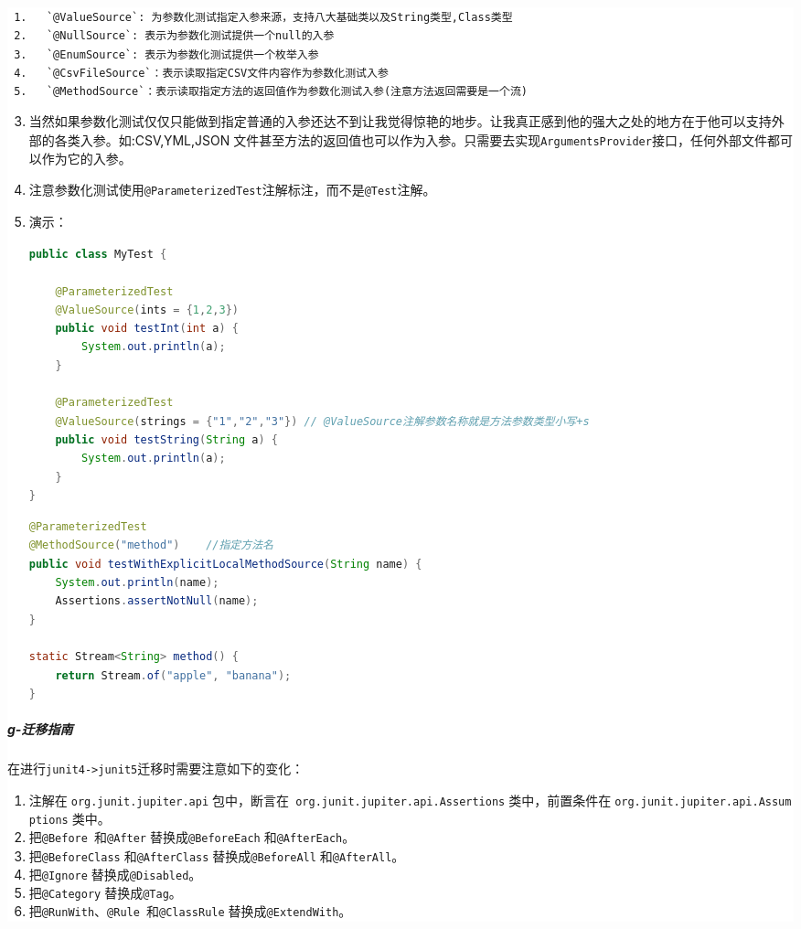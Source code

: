      1.   `@ValueSource`: 为参数化测试指定入参来源，支持八大基础类以及String类型,Class类型
     2.   `@NullSource`: 表示为参数化测试提供一个null的入参
     3.   `@EnumSource`: 表示为参数化测试提供一个枚举入参
     4.   `@CsvFileSource`：表示读取指定CSV文件内容作为参数化测试入参
     5.   `@MethodSource`：表示读取指定方法的返回值作为参数化测试入参(注意方法返回需要是一个流)

3.   当然如果参数化测试仅仅只能做到指定普通的入参还达不到让我觉得惊艳的地步。让我真正感到他的强大之处的地方在于他可以支持外部的各类入参。如:CSV,YML,JSON 文件甚至方法的返回值也可以作为入参。只需要去实现`ArgumentsProvider`接口，任何外部文件都可以作为它的入参。

4.   注意参数化测试使用`@ParameterizedTest`注解标注，而不是`@Test`注解。

5.   演示：

     ```java
     public class MyTest {
     
         @ParameterizedTest
         @ValueSource(ints = {1,2,3})
         public void testInt(int a) {
             System.out.println(a);
         }
     
         @ParameterizedTest
         @ValueSource(strings = {"1","2","3"}) // @ValueSource注解参数名称就是方法参数类型小写+s
         public void testString(String a) {
             System.out.println(a);
         }
     }
     ```

     ```java
     @ParameterizedTest
     @MethodSource("method")    //指定方法名
     public void testWithExplicitLocalMethodSource(String name) {
         System.out.println(name);
         Assertions.assertNotNull(name);
     }
     
     static Stream<String> method() {
         return Stream.of("apple", "banana");
     }
     ```

     





##### g-迁移指南

在进行`junit4->junit5`迁移时需要注意如下的变化：

1.   注解在 `org.junit.jupiter.api` 包中，断言在` org.junit.jupiter.api.Assertions` 类中，前置条件在 `org.junit.jupiter.api.Assumptions` 类中。
2.   把`@Before `和`@After` 替换成`@BeforeEach` 和`@AfterEach`。
3.   把`@BeforeClass` 和`@AfterClass` 替换成`@BeforeAll` 和`@AfterAll`。
4.   把`@Ignore` 替换成`@Disabled`。
5.   把`@Category` 替换成`@Tag`。
6.   把`@RunWith`、`@Rule `和`@ClassRule` 替换成`@ExtendWith`。

 
